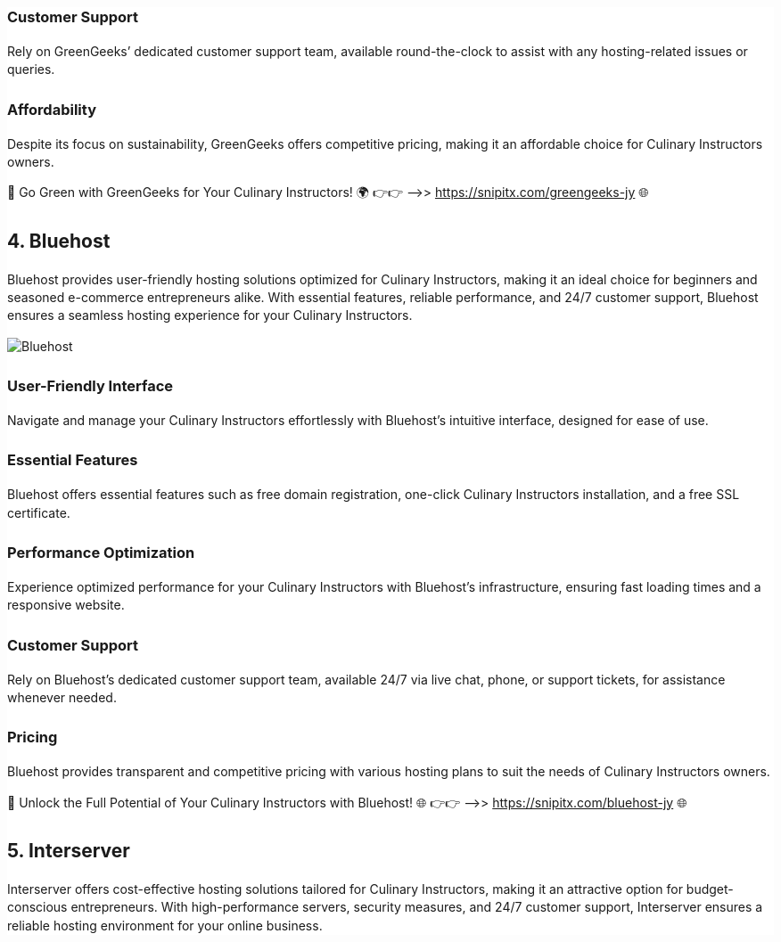 ### Customer Support
Rely on GreenGeeks’ dedicated customer support team, available round-the-clock to assist with any hosting-related issues or queries.

### Affordability
Despite its focus on sustainability, GreenGeeks offers competitive pricing, making it an affordable choice for Culinary Instructors owners.

🌿 Go Green with GreenGeeks for Your Culinary Instructors! 🌍
👉👉 -->> https://snipitx.com/greengeeks-jy 🌐

## 4. Bluehost

Bluehost provides user-friendly hosting solutions optimized for Culinary Instructors, making it an ideal choice for beginners and seasoned e-commerce entrepreneurs alike. With essential features, reliable performance, and 24/7 customer support, Bluehost ensures a seamless hosting experience for your Culinary Instructors.

![Bluehost](https://i.imgur.com/PasFF9E.jpeg "Bluehost Hosting")

### User-Friendly Interface
Navigate and manage your Culinary Instructors effortlessly with Bluehost’s intuitive interface, designed for ease of use.

### Essential Features
Bluehost offers essential features such as free domain registration, one-click Culinary Instructors installation, and a free SSL certificate.

### Performance Optimization
Experience optimized performance for your Culinary Instructors with Bluehost’s infrastructure, ensuring fast loading times and a responsive website.

### Customer Support
Rely on Bluehost’s dedicated customer support team, available 24/7 via live chat, phone, or support tickets, for assistance whenever needed.

### Pricing
Bluehost provides transparent and competitive pricing with various hosting plans to suit the needs of Culinary Instructors owners.

🚀 Unlock the Full Potential of Your Culinary Instructors with Bluehost! 🌐
👉👉 -->> https://snipitx.com/bluehost-jy 🌐

## 5. Interserver

Interserver offers cost-effective hosting solutions tailored for Culinary Instructors, making it an attractive option for budget-conscious entrepreneurs. With high-performance servers, security measures, and 24/7 customer support, Interserver ensures a reliable hosting environment for your online business.
